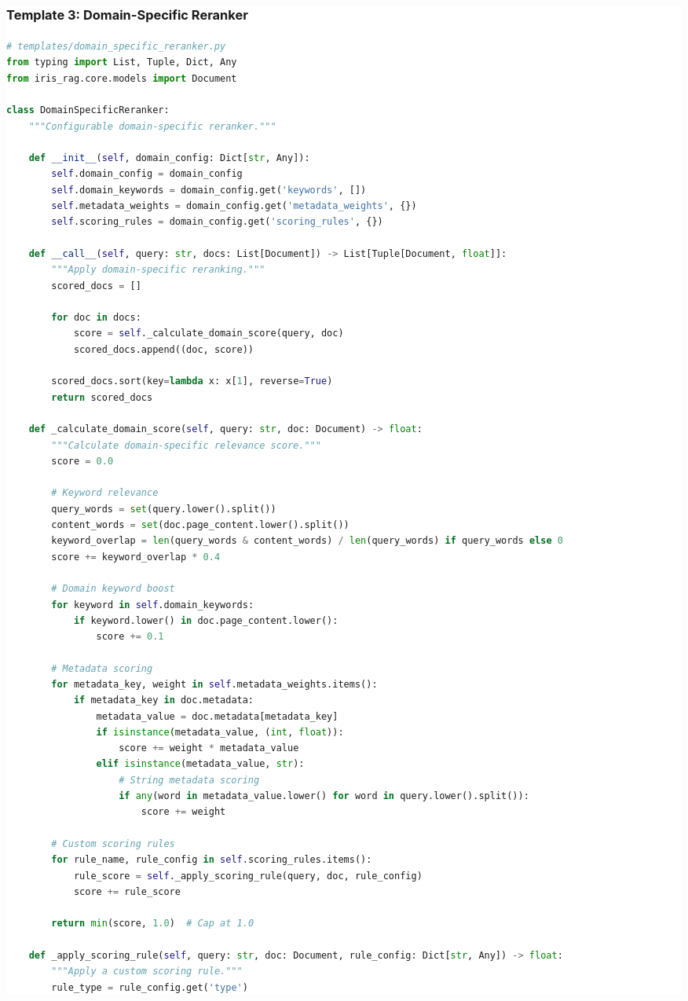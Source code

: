 ### Template 3: Domain-Specific Reranker

```python
# templates/domain_specific_reranker.py
from typing import List, Tuple, Dict, Any
from iris_rag.core.models import Document

class DomainSpecificReranker:
    """Configurable domain-specific reranker."""
    
    def __init__(self, domain_config: Dict[str, Any]):
        self.domain_config = domain_config
        self.domain_keywords = domain_config.get('keywords', [])
        self.metadata_weights = domain_config.get('metadata_weights', {})
        self.scoring_rules = domain_config.get('scoring_rules', {})
    
    def __call__(self, query: str, docs: List[Document]) -> List[Tuple[Document, float]]:
        """Apply domain-specific reranking."""
        scored_docs = []
        
        for doc in docs:
            score = self._calculate_domain_score(query, doc)
            scored_docs.append((doc, score))
        
        scored_docs.sort(key=lambda x: x[1], reverse=True)
        return scored_docs
    
    def _calculate_domain_score(self, query: str, doc: Document) -> float:
        """Calculate domain-specific relevance score."""
        score = 0.0
        
        # Keyword relevance
        query_words = set(query.lower().split())
        content_words = set(doc.page_content.lower().split())
        keyword_overlap = len(query_words & content_words) / len(query_words) if query_words else 0
        score += keyword_overlap * 0.4
        
        # Domain keyword boost
        for keyword in self.domain_keywords:
            if keyword.lower() in doc.page_content.lower():
                score += 0.1
        
        # Metadata scoring
        for metadata_key, weight in self.metadata_weights.items():
            if metadata_key in doc.metadata:
                metadata_value = doc.metadata[metadata_key]
                if isinstance(metadata_value, (int, float)):
                    score += weight * metadata_value
                elif isinstance(metadata_value, str):
                    # String metadata scoring
                    if any(word in metadata_value.lower() for word in query.lower().split()):
                        score += weight
        
        # Custom scoring rules
        for rule_name, rule_config in self.scoring_rules.items():
            rule_score = self._apply_scoring_rule(query, doc, rule_config)
            score += rule_score
        
        return min(score, 1.0)  # Cap at 1.0
    
    def _apply_scoring_rule(self, query: str, doc: Document, rule_config: Dict[str, Any]) -> float:
        """Apply a custom scoring rule."""
        rule_type = rule_config.get('type')
```